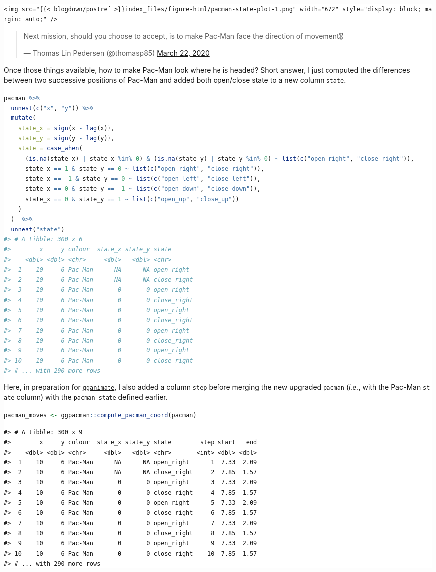     <img src="{{< blogdown/postref >}}index_files/figure-html/pacman-state-plot-1.png" width="672" style="display: block; margin: auto;" />

<blockquote class="twitter-tweet"><p lang="en" dir="ltr">Next mission, should you choose to accept, is to make Pac-Man face the direction of movement🎖</p>&mdash; Thomas Lin Pedersen (@thomasp85) <a href="https://twitter.com/thomasp85/status/1241767912370774020?ref_src=twsrc%5Etfw">March 22, 2020</a></blockquote>

Once those things available, how to make Pac-Man look where he is headed?
Short answer, I just computed the differences between two successive positions of Pac-Man and added both open/close state to a new column `state`.


```r
pacman %>%
  unnest(c("x", "y")) %>%
  mutate(
    state_x = sign(x - lag(x)),
    state_y = sign(y - lag(y)),
    state = case_when(
      (is.na(state_x) | state_x %in% 0) & (is.na(state_y) | state_y %in% 0) ~ list(c("open_right", "close_right")),
      state_x == 1 & state_y == 0 ~ list(c("open_right", "close_right")),
      state_x == -1 & state_y == 0 ~ list(c("open_left", "close_left")),
      state_x == 0 & state_y == -1 ~ list(c("open_down", "close_down")),
      state_x == 0 & state_y == 1 ~ list(c("open_up", "close_up"))
    )
  )  %>%
  unnest("state")
#> # A tibble: 300 x 6
#>        x     y colour  state_x state_y state      
#>    <dbl> <dbl> <chr>     <dbl>   <dbl> <chr>      
#>  1    10     6 Pac-Man      NA      NA open_right 
#>  2    10     6 Pac-Man      NA      NA close_right
#>  3    10     6 Pac-Man       0       0 open_right 
#>  4    10     6 Pac-Man       0       0 close_right
#>  5    10     6 Pac-Man       0       0 open_right 
#>  6    10     6 Pac-Man       0       0 close_right
#>  7    10     6 Pac-Man       0       0 open_right 
#>  8    10     6 Pac-Man       0       0 close_right
#>  9    10     6 Pac-Man       0       0 open_right 
#> 10    10     6 Pac-Man       0       0 close_right
#> # ... with 290 more rows
```

Here, in preparation for [`gganimate`](https://gganimate.com/), I also added a column `step` before merging the new upgraded `pacman` (*i.e.*, with the Pac-Man `state` column) with the `pacman_state` defined earlier.


```r
pacman_moves <- ggpacman::compute_pacman_coord(pacman)
```

```
#> # A tibble: 300 x 9
#>        x     y colour  state_x state_y state        step start   end
#>    <dbl> <dbl> <chr>     <dbl>   <dbl> <chr>       <int> <dbl> <dbl>
#>  1    10     6 Pac-Man      NA      NA open_right      1  7.33  2.09
#>  2    10     6 Pac-Man      NA      NA close_right     2  7.85  1.57
#>  3    10     6 Pac-Man       0       0 open_right      3  7.33  2.09
#>  4    10     6 Pac-Man       0       0 close_right     4  7.85  1.57
#>  5    10     6 Pac-Man       0       0 open_right      5  7.33  2.09
#>  6    10     6 Pac-Man       0       0 close_right     6  7.85  1.57
#>  7    10     6 Pac-Man       0       0 open_right      7  7.33  2.09
#>  8    10     6 Pac-Man       0       0 close_right     8  7.85  1.57
#>  9    10     6 Pac-Man       0       0 open_right      9  7.33  2.09
#> 10    10     6 Pac-Man       0       0 close_right    10  7.85  1.57
#> # ... with 290 more rows
```